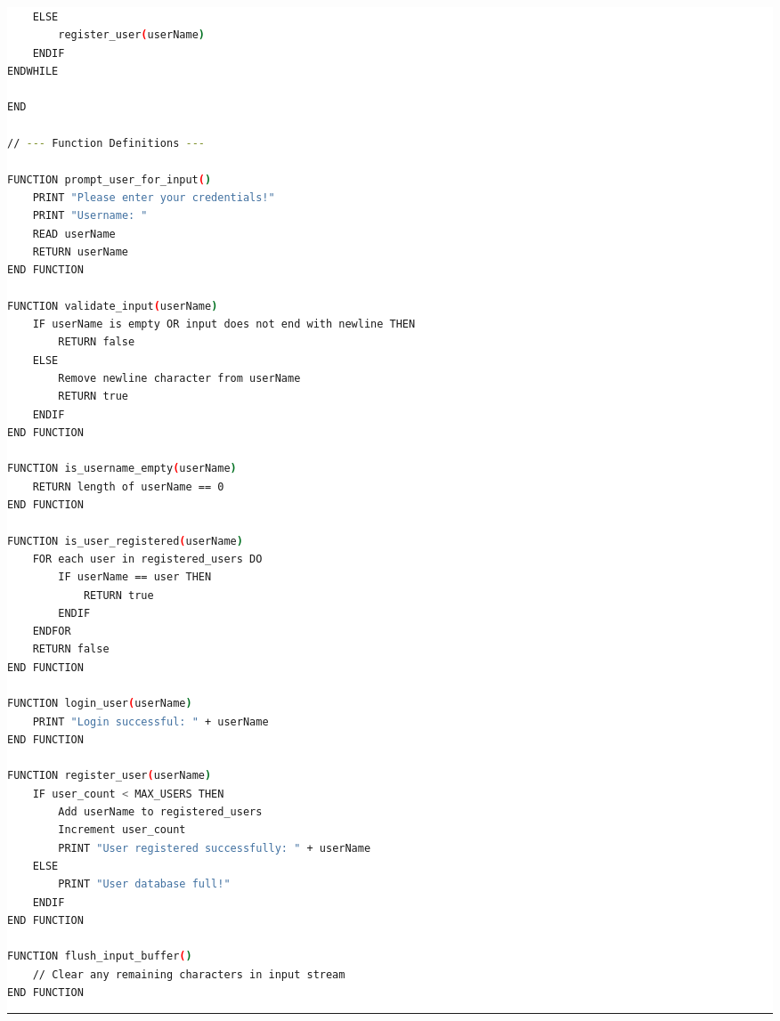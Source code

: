 ``` bash
    ELSE
        register_user(userName)
    ENDIF
ENDWHILE

END

// --- Function Definitions ---

FUNCTION prompt_user_for_input()
    PRINT "Please enter your credentials!"
    PRINT "Username: "
    READ userName
    RETURN userName
END FUNCTION

FUNCTION validate_input(userName)
    IF userName is empty OR input does not end with newline THEN
        RETURN false
    ELSE
        Remove newline character from userName
        RETURN true
    ENDIF
END FUNCTION

FUNCTION is_username_empty(userName)
    RETURN length of userName == 0
END FUNCTION

FUNCTION is_user_registered(userName)
    FOR each user in registered_users DO
        IF userName == user THEN
            RETURN true
        ENDIF
    ENDFOR
    RETURN false
END FUNCTION

FUNCTION login_user(userName)
    PRINT "Login successful: " + userName
END FUNCTION

FUNCTION register_user(userName)
    IF user_count < MAX_USERS THEN
        Add userName to registered_users
        Increment user_count
        PRINT "User registered successfully: " + userName
    ELSE
        PRINT "User database full!"
    ENDIF
END FUNCTION

FUNCTION flush_input_buffer()
    // Clear any remaining characters in input stream
END FUNCTION

```

---